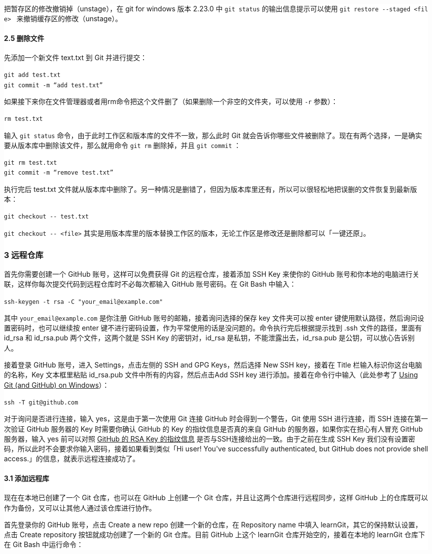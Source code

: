 把暂存区的修改撤销掉（unstage），在 git for windows 版本 2.23.0 中 `git status` 的输出信息提示可以使用 `git restore --staged <file> ` 来撤销缓存区的修改（unstage）。

#### 2.5 删除文件

先添加一个新文件 text.txt 到 Git 并进行提交：

```
git add test.txt
git commit -m “add test.txt”
```

如果接下来你在文件管理器或者用rm命令把这个文件删了（如果删除一个非空的文件夹，可以使用 `-r` 参数）：

`rm test.txt`

输入 `git status` 命令，由于此时工作区和版本库的文件不一致，那么此时 Git 就会告诉你哪些文件被删除了。现在有两个选择，一是确实要从版本库中删除该文件，那么就用命令 `git rm` 删除掉，并且 `git commit` ：

```
git rm test.txt
git commit -m “remove test.txt”
```

执行完后 test.txt 文件就从版本库中删除了。另一种情况是删错了，但因为版本库里还有，所以可以很轻松地把误删的文件恢复到最新版本：

`git checkout -- test.txt`

`git checkout -- <file>` 其实是用版本库里的版本替换工作区的版本，无论工作区是修改还是删除都可以「一键还原」。

### 3 远程仓库

首先你需要创建一个 GitHub 账号，这样可以免费获得 Git 的远程仓库，接着添加 SSH Key 来使你的 GitHub 账号和你本地的电脑进行关联，这样你每次提交代码到远程仓库时不必每次都输入 GitHub 账号密码。在 Git Bash 中输入：

`ssh-keygen -t rsa -C "your_email@example.com"`

其中 `your_email@example.com` 是你注册 GitHub 账号的邮箱，接着询问选择的保存 key 文件夹可以按 enter 键使用默认路径，然后询问设置密码时，也可以继续按 enter 键不进行密码设置，作为平常使用的话是没问题的。命令执行完后根据提示找到 .ssh 文件的路径，里面有 id_rsa 和 id_rsa.pub 两个文件，这两个就是 SSH Key 的密钥对，id_rsa 是私钥，不能泄露出去，id_rsa.pub 是公钥，可以放心告诉别人。

接着登录 GitHub 账号，进入 Settings，点击左侧的 SSH and GPG Keys，然后选择 New SSH key，接着在 Title 栏输入标识你这台电脑的名称，Key 文本框里粘贴 id_rsa.pub 文件中所有的内容，然后点击Add SSH key 进行添加。接着在命令行中输入（此处参考了 [Using Git (and GitHub) on Windows](https://www.pluralsight.com/guides/using-git-and-github-on-windows)）：

`ssh -T git@github.com`

对于询问是否进行连接，输入 yes，这是由于第一次使用 Git 连接 GitHub 时会得到一个警告，Git 使用 SSH 进行连接，而 SSH 连接在第一次验证 GitHub 服务器的 Key 时需要你确认 GitHub 的 Key 的指纹信息是否真的来自 GitHub 的服务器，如果你实在担心有人冒充 GitHub 服务器，输入 yes 前可以对照  [GitHub 的 RSA Key 的指纹信息](https://help.github.com/articles/what-are-github-s-ssh-key-fingerprints/) 是否与SSH连接给出的一致。由于之前在生成 SSH Key 我们没有设置密码，所以此时不会要求你输入密码，接着如果看到类似「Hi user! You've successfully authenticated, but GitHub does not provide shell access.」的信息，就表示远程连接成功了。

#### 3.1 添加远程库

现在在本地已创建了一个 Git 仓库，也可以在 GitHub 上创建一个 Git 仓库，并且让这两个仓库进行远程同步，这样 GitHub 上的仓库既可以作为备份，又可以让其他人通过该仓库进行协作。

首先登录你的 GitHub 账号，点击 Create a new repo 创建一个新的仓库，在 Repository name 中填入 learnGit，其它的保持默认设置，点击 Create repository 按钮就成功创建了一个新的 Git 仓库。目前 GitHub 上这个 learnGit 仓库开始空的，接着在本地的 learnGit 仓库下在 Git Bash 中运行命令：
